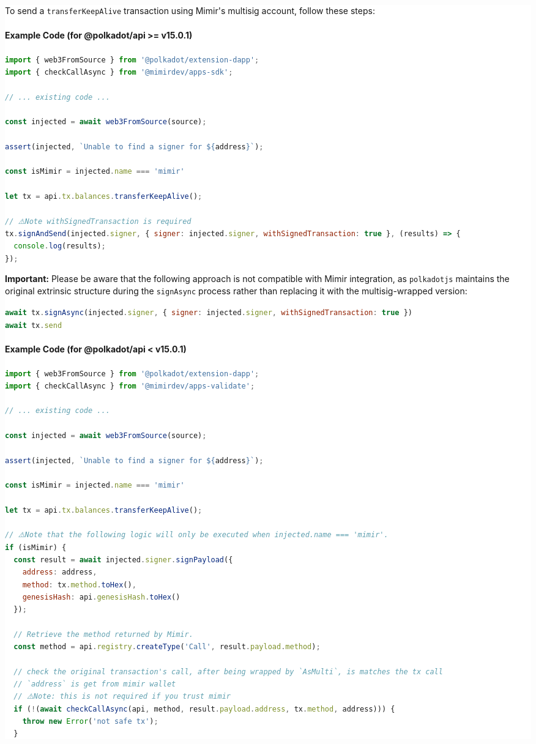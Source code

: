 To send a `transferKeepAlive` transaction using Mimir's multisig account, follow these steps:

#### Example Code (for @polkadot/api >= v15.0.1)
```js
import { web3FromSource } from '@polkadot/extension-dapp';
import { checkCallAsync } from '@mimirdev/apps-sdk';

// ... existing code ...

const injected = await web3FromSource(source);

assert(injected, `Unable to find a signer for ${address}`);

const isMimir = injected.name === 'mimir'

let tx = api.tx.balances.transferKeepAlive();

// ⚠️Note withSignedTransaction is required
tx.signAndSend(injected.signer, { signer: injected.signer, withSignedTransaction: true }, (results) => {
  console.log(results);
});
```

**Important:** Please be aware that the following approach is not compatible with Mimir integration, as `polkadotjs` maintains the original extrinsic structure during the `signAsync` process rather than replacing it with the multisig-wrapped version:
```js
await tx.signAsync(injected.signer, { signer: injected.signer, withSignedTransaction: true })
await tx.send
```

#### Example Code (for @polkadot/api < v15.0.1)
```js
import { web3FromSource } from '@polkadot/extension-dapp';
import { checkCallAsync } from '@mimirdev/apps-validate';

// ... existing code ...

const injected = await web3FromSource(source);

assert(injected, `Unable to find a signer for ${address}`);

const isMimir = injected.name === 'mimir'

let tx = api.tx.balances.transferKeepAlive();

// ⚠️Note that the following logic will only be executed when injected.name === 'mimir'.
if (isMimir) {
  const result = await injected.signer.signPayload({
    address: address,
    method: tx.method.toHex(),
    genesisHash: api.genesisHash.toHex()
  });

  // Retrieve the method returned by Mimir.
  const method = api.registry.createType('Call', result.payload.method);

  // check the original transaction's call, after being wrapped by `AsMulti`, is matches the tx call
  // `address` is get from mimir wallet
  // ⚠️Note: this is not required if you trust mimir
  if (!(await checkCallAsync(api, method, result.payload.address, tx.method, address))) {
    throw new Error('not safe tx');
  }
```